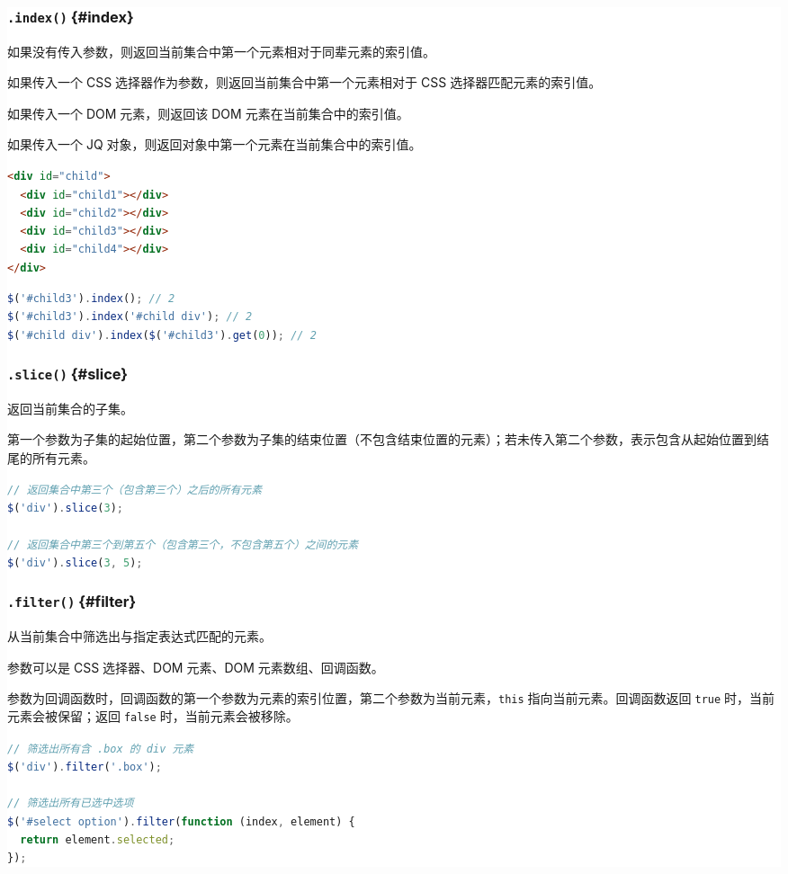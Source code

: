 ### `.index()` {#index}

如果没有传入参数，则返回当前集合中第一个元素相对于同辈元素的索引值。

如果传入一个 CSS 选择器作为参数，则返回当前集合中第一个元素相对于 CSS 选择器匹配元素的索引值。

如果传入一个 DOM 元素，则返回该 DOM 元素在当前集合中的索引值。

如果传入一个 JQ 对象，则返回对象中第一个元素在当前集合中的索引值。

```html
<div id="child">
  <div id="child1"></div>
  <div id="child2"></div>
  <div id="child3"></div>
  <div id="child4"></div>
</div>
```

```js
$('#child3').index(); // 2
$('#child3').index('#child div'); // 2
$('#child div').index($('#child3').get(0)); // 2
```

### `.slice()` {#slice}

返回当前集合的子集。

第一个参数为子集的起始位置，第二个参数为子集的结束位置（不包含结束位置的元素）；若未传入第二个参数，表示包含从起始位置到结尾的所有元素。

```js
// 返回集合中第三个（包含第三个）之后的所有元素
$('div').slice(3);

// 返回集合中第三个到第五个（包含第三个，不包含第五个）之间的元素
$('div').slice(3, 5);
```

### `.filter()` {#filter}

从当前集合中筛选出与指定表达式匹配的元素。

参数可以是 CSS 选择器、DOM 元素、DOM 元素数组、回调函数。

参数为回调函数时，回调函数的第一个参数为元素的索引位置，第二个参数为当前元素，`this` 指向当前元素。回调函数返回 `true` 时，当前元素会被保留；返回 `false` 时，当前元素会被移除。

```js
// 筛选出所有含 .box 的 div 元素
$('div').filter('.box');

// 筛选出所有已选中选项
$('#select option').filter(function (index, element) {
  return element.selected;
});
```
